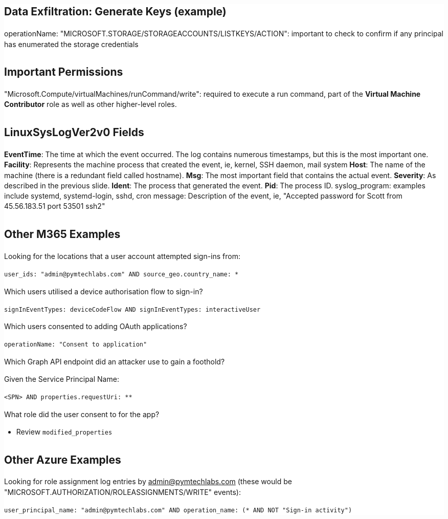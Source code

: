 ## Data Exfiltration: Generate Keys (example)
operationName:
	"MICROSOFT.STORAGE/STORAGEACCOUNTS/LISTKEYS/ACTION": important to check to confirm if any principal has enumerated the storage credentials

## Important Permissions
"Microsoft.Compute/virtualMachines/runCommand/write": required to execute a run command, part of the **Virtual Machine Contributor** role as well as other higher-level roles.

## LinuxSysLogVer2v0 Fields
**EventTime**: The time at which the event occurred. The log contains numerous timestamps, but this is the most important one.
**Facility**: Represents the machine process that created the event, ie, kernel, SSH daemon, mail system
**Host**: The name of the machine (there is a redundant field called hostname).
**Msg**: The most important field that contains the actual event.
**Severity**: As described in the previous slide.
**Ident**: The process that generated the event.
**Pid**: The process ID.
syslog_program: examples include systemd, systemd-login, sshd, cron
message: Description of the event, ie, "Accepted password for Scott from 45.56.183.51 port 53501 ssh2"

## Other M365 Examples

Looking for the locations that a user account attempted sign-ins from:
```
user_ids: "admin@pymtechlabs.com" AND source_geo.country_name: *
```

Which users utilised a device authorisation flow to sign-in?

```
signInEventTypes: deviceCodeFlow AND signInEventTypes: interactiveUser
```

Which users consented to adding OAuth applications?
```
operationName: "Consent to application"
```

Which Graph API endpoint did an attacker use to gain a foothold?

Given the Service Principal Name:
```
<SPN> AND properties.requestUri: **
```

What role did the user consent to for the app?
- Review `modified_properties`

## Other Azure Examples
Looking for role assignment log entries by admin@pymtechlabs.com (these would be "MICROSOFT.AUTHORIZATION/ROLEASSIGNMENTS/WRITE" events):
```
user_principal_name: "admin@pymtechlabs.com" AND operation_name: (* AND NOT "Sign-in activity")
```
